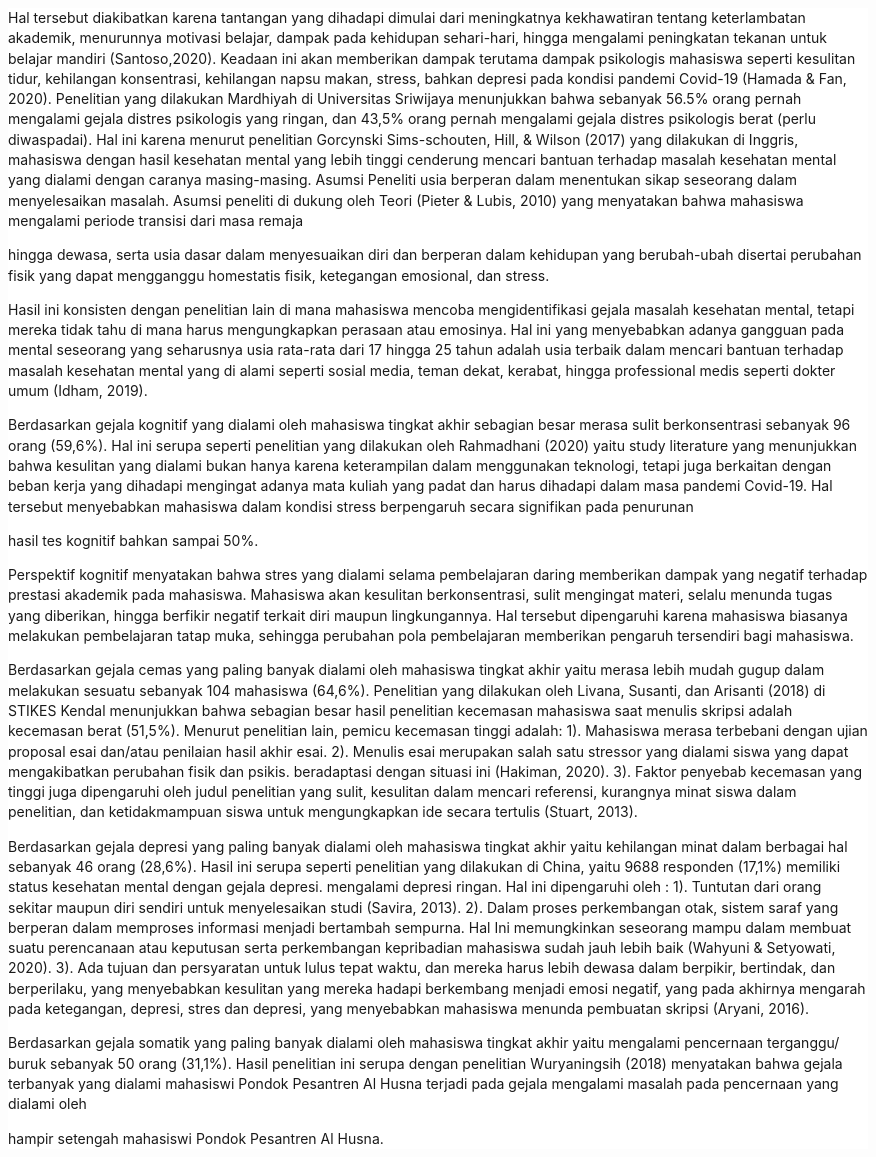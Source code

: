 <p><span class="font2">Hal tersebut diakibatkan karena tantangan yang dihadapi dimulai dari meningkatnya kekhawatiran tentang keterlambatan akademik, menurunnya motivasi belajar, dampak pada kehidupan sehari-hari, hingga mengalami peningkatan tekanan untuk belajar mandiri (Santoso,2020). Keadaan ini akan memberikan dampak terutama dampak psikologis mahasiswa seperti kesulitan tidur, kehilangan konsentrasi, kehilangan napsu makan, stress, bahkan depresi pada kondisi pandemi Covid-19 (Hamada &amp;&nbsp;Fan, 2020). Penelitian yang dilakukan Mardhiyah di Universitas Sriwijaya menunjukkan bahwa sebanyak 56.5% orang pernah mengalami gejala distres psikologis yang ringan, dan 43,5% orang pernah mengalami gejala distres psikologis berat (perlu diwaspadai). Hal ini karena menurut penelitian Gorcynski Sims-schouten, Hill, &amp;&nbsp;Wilson (2017) yang dilakukan di Inggris, mahasiswa dengan hasil kesehatan mental yang lebih tinggi cenderung mencari bantuan terhadap masalah kesehatan mental yang dialami dengan caranya masing-masing. Asumsi Peneliti usia berperan dalam menentukan sikap seseorang dalam menyelesaikan masalah. Asumsi peneliti di dukung oleh Teori (Pieter &amp;&nbsp;Lubis, 2010) yang menyatakan bahwa mahasiswa mengalami periode transisi dari masa remaja</span></p>
<p><span class="font2">hingga dewasa, serta usia dasar dalam menyesuaikan diri dan berperan dalam kehidupan yang berubah-ubah disertai perubahan fisik yang dapat mengganggu homestatis fisik, ketegangan emosional, dan stress.</span></p>
<p><span class="font2">Hasil ini konsisten dengan penelitian lain di mana mahasiswa mencoba mengidentifikasi gejala masalah kesehatan mental, tetapi mereka tidak tahu di mana harus mengungkapkan perasaan atau emosinya. Hal ini yang menyebabkan adanya gangguan pada mental seseorang yang seharusnya usia rata-rata dari 17 hingga 25 tahun adalah usia terbaik dalam mencari bantuan terhadap masalah kesehatan mental yang di alami seperti sosial media, teman dekat, kerabat, hingga professional medis seperti dokter umum (Idham, 2019).</span></p>
<p><span class="font2">Berdasarkan gejala kognitif yang dialami oleh mahasiswa tingkat akhir sebagian besar merasa sulit berkonsentrasi sebanyak 96 orang (59,6%). Hal ini serupa seperti penelitian yang dilakukan oleh Rahmadhani (2020) yaitu study literature yang menunjukkan bahwa kesulitan yang dialami bukan hanya karena keterampilan dalam menggunakan teknologi, tetapi juga berkaitan dengan beban kerja yang dihadapi mengingat adanya mata kuliah yang padat dan harus dihadapi dalam masa pandemi Covid-19. Hal tersebut menyebabkan mahasiswa dalam kondisi stress berpengaruh secara signifikan pada penurunan</span></p>
<p><span class="font2">hasil tes kognitif bahkan sampai 50%.</span></p>
<p><span class="font2">Perspektif kognitif menyatakan bahwa stres yang dialami selama pembelajaran daring memberikan dampak yang negatif terhadap prestasi akademik pada mahasiswa. Mahasiswa akan kesulitan berkonsentrasi, sulit mengingat materi, selalu menunda tugas yang diberikan, hingga berfikir negatif terkait diri maupun lingkungannya. Hal tersebut dipengaruhi karena mahasiswa biasanya melakukan pembelajaran tatap muka, sehingga perubahan pola pembelajaran memberikan pengaruh tersendiri bagi mahasiswa.</span></p>
<p><span class="font2">Berdasarkan gejala cemas yang paling banyak dialami oleh mahasiswa tingkat akhir yaitu merasa lebih mudah gugup dalam melakukan sesuatu sebanyak 104 mahasiswa (64,6%). Penelitian yang dilakukan oleh Livana, Susanti, dan Arisanti (2018) di STIKES Kendal menunjukkan bahwa sebagian besar hasil penelitian kecemasan mahasiswa saat menulis skripsi adalah kecemasan berat (51,5%). Menurut penelitian lain, pemicu kecemasan tinggi adalah: 1). Mahasiswa merasa terbebani dengan ujian proposal esai dan/atau penilaian hasil akhir esai. 2). Menulis esai merupakan salah satu stressor yang dialami siswa yang dapat mengakibatkan perubahan fisik dan psikis. beradaptasi dengan situasi ini (Hakiman, 2020). 3). Faktor penyebab kecemasan yang tinggi juga dipengaruhi oleh judul penelitian yang sulit, kesulitan dalam mencari referensi, kurangnya minat siswa dalam penelitian, dan ketidakmampuan siswa untuk mengungkapkan ide secara tertulis (Stuart, 2013).</span></p>
<p><span class="font2">Berdasarkan gejala depresi yang paling banyak dialami oleh mahasiswa tingkat akhir yaitu kehilangan minat dalam berbagai hal sebanyak 46 orang (28,6%). Hasil ini serupa seperti penelitian yang dilakukan di China, yaitu 9688 responden (17,1%) memiliki status kesehatan mental dengan gejala depresi. mengalami depresi ringan. Hal ini dipengaruhi oleh : 1). Tuntutan dari orang sekitar maupun diri sendiri untuk menyelesaikan studi (Savira, 2013). 2). Dalam proses perkembangan otak, sistem saraf yang berperan dalam memproses informasi menjadi bertambah sempurna. Hal Ini memungkinkan seseorang mampu dalam membuat suatu perencanaan atau keputusan serta perkembangan kepribadian mahasiswa sudah jauh lebih baik (Wahyuni &amp;&nbsp;Setyowati, 2020). 3). Ada tujuan dan persyaratan untuk lulus tepat waktu, dan mereka harus lebih dewasa dalam berpikir, bertindak, dan berperilaku, yang menyebabkan kesulitan yang mereka hadapi berkembang menjadi emosi negatif, yang pada akhirnya mengarah pada ketegangan, depresi, stres dan depresi, yang menyebabkan mahasiswa menunda pembuatan skripsi (Aryani, 2016).</span></p>
<p><span class="font2">Berdasarkan gejala somatik yang paling banyak dialami oleh mahasiswa tingkat akhir yaitu mengalami pencernaan terganggu/ buruk sebanyak 50 orang (31,1%). Hasil penelitian ini serupa dengan penelitian Wuryaningsih (2018) menyatakan bahwa gejala terbanyak yang dialami mahasiswi Pondok Pesantren Al Husna terjadi pada gejala mengalami masalah pada pencernaan yang dialami oleh</span></p>
<p><span class="font2">hampir setengah mahasiswi Pondok Pesantren Al Husna.</span></p>
